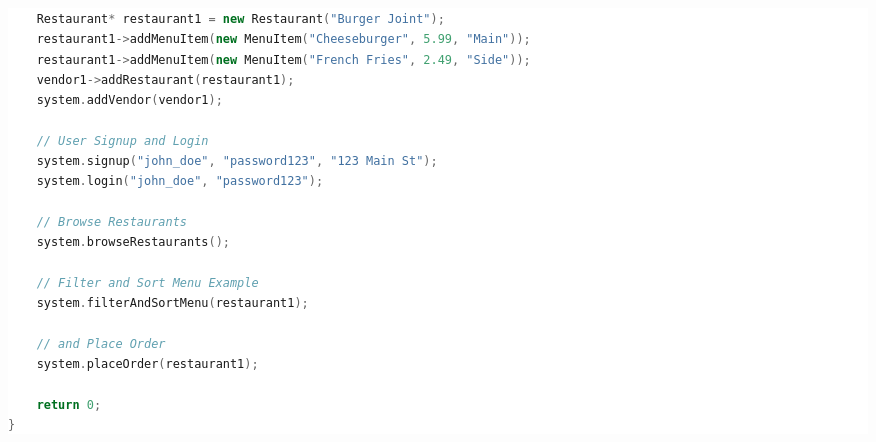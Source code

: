 ```cpp
    Restaurant* restaurant1 = new Restaurant("Burger Joint");
    restaurant1->addMenuItem(new MenuItem("Cheeseburger", 5.99, "Main"));
    restaurant1->addMenuItem(new MenuItem("French Fries", 2.49, "Side"));
    vendor1->addRestaurant(restaurant1);
    system.addVendor(vendor1);

    // User Signup and Login
    system.signup("john_doe", "password123", "123 Main St");
    system.login("john_doe", "password123");

    // Browse Restaurants 
    system.browseRestaurants();

    // Filter and Sort Menu Example
    system.filterAndSortMenu(restaurant1);

    // and Place Order
    system.placeOrder(restaurant1);

    return 0;
}
